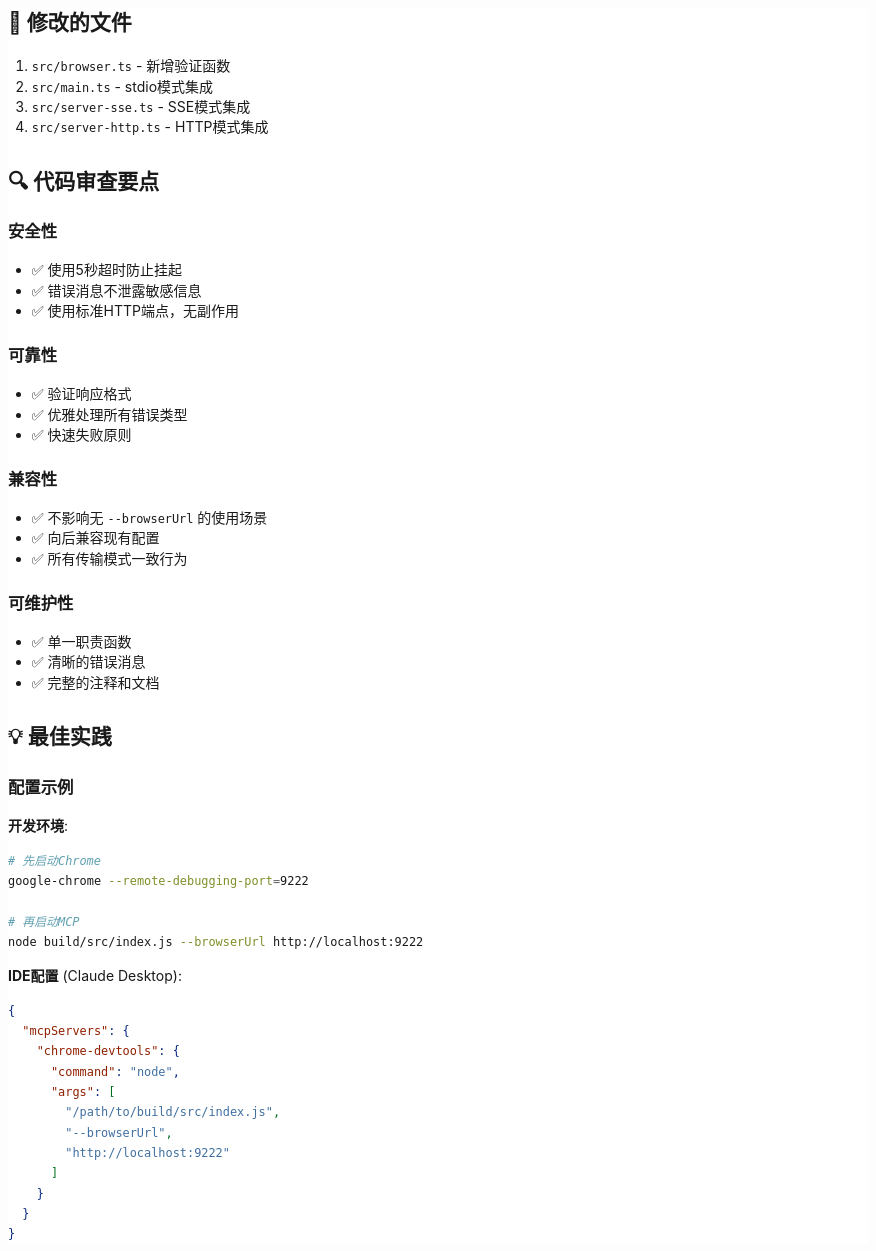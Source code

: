 ## 📝 修改的文件

1. `src/browser.ts` - 新增验证函数
2. `src/main.ts` - stdio模式集成
3. `src/server-sse.ts` - SSE模式集成  
4. `src/server-http.ts` - HTTP模式集成

## 🔍 代码审查要点

### 安全性
- ✅ 使用5秒超时防止挂起
- ✅ 错误消息不泄露敏感信息
- ✅ 使用标准HTTP端点，无副作用

### 可靠性
- ✅ 验证响应格式
- ✅ 优雅处理所有错误类型
- ✅ 快速失败原则

### 兼容性
- ✅ 不影响无 `--browserUrl` 的使用场景
- ✅ 向后兼容现有配置
- ✅ 所有传输模式一致行为

### 可维护性
- ✅ 单一职责函数
- ✅ 清晰的错误消息
- ✅ 完整的注释和文档

## 💡 最佳实践

### 配置示例

**开发环境**:
```bash
# 先启动Chrome
google-chrome --remote-debugging-port=9222

# 再启动MCP
node build/src/index.js --browserUrl http://localhost:9222
```

**IDE配置** (Claude Desktop):
```json
{
  "mcpServers": {
    "chrome-devtools": {
      "command": "node",
      "args": [
        "/path/to/build/src/index.js",
        "--browserUrl",
        "http://localhost:9222"
      ]
    }
  }
}
```
